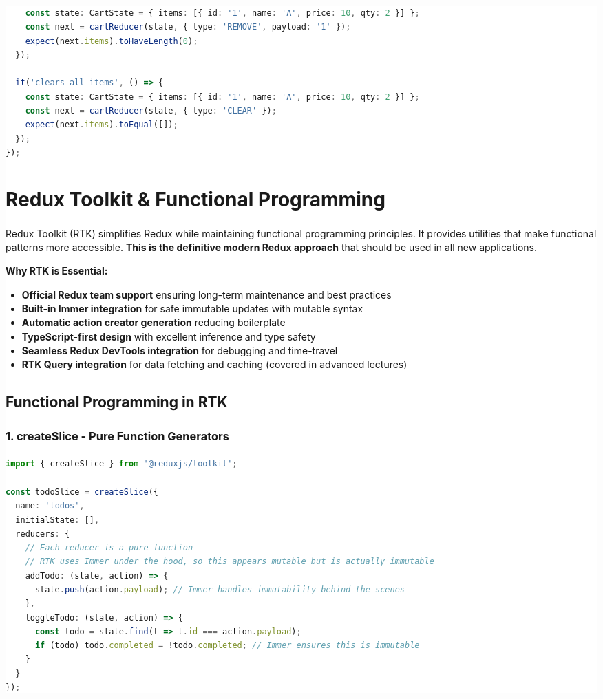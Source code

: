 ```typescript
    const state: CartState = { items: [{ id: '1', name: 'A', price: 10, qty: 2 }] };
    const next = cartReducer(state, { type: 'REMOVE', payload: '1' });
    expect(next.items).toHaveLength(0);
  });

  it('clears all items', () => {
    const state: CartState = { items: [{ id: '1', name: 'A', price: 10, qty: 2 }] };
    const next = cartReducer(state, { type: 'CLEAR' });
    expect(next.items).toEqual([]);
  });
});
```

# Redux Toolkit & Functional Programming

Redux Toolkit (RTK) simplifies Redux while maintaining functional programming principles. It provides utilities that make functional patterns more accessible. **This is the definitive modern Redux approach** that should be used in all new applications.

**Why RTK is Essential:**
- **Official Redux team support** ensuring long-term maintenance and best practices
- **Built-in Immer integration** for safe immutable updates with mutable syntax
- **Automatic action creator generation** reducing boilerplate
- **TypeScript-first design** with excellent inference and type safety
- **Seamless Redux DevTools integration** for debugging and time-travel
- **RTK Query integration** for data fetching and caching (covered in advanced lectures)

## Functional Programming in RTK

### 1. createSlice - Pure Function Generators
```typescript
import { createSlice } from '@reduxjs/toolkit';

const todoSlice = createSlice({
  name: 'todos',
  initialState: [],
  reducers: {
    // Each reducer is a pure function
    // RTK uses Immer under the hood, so this appears mutable but is actually immutable
    addTodo: (state, action) => {
      state.push(action.payload); // Immer handles immutability behind the scenes
    },
    toggleTodo: (state, action) => {
      const todo = state.find(t => t.id === action.payload);
      if (todo) todo.completed = !todo.completed; // Immer ensures this is immutable
    }
  }
});
```
